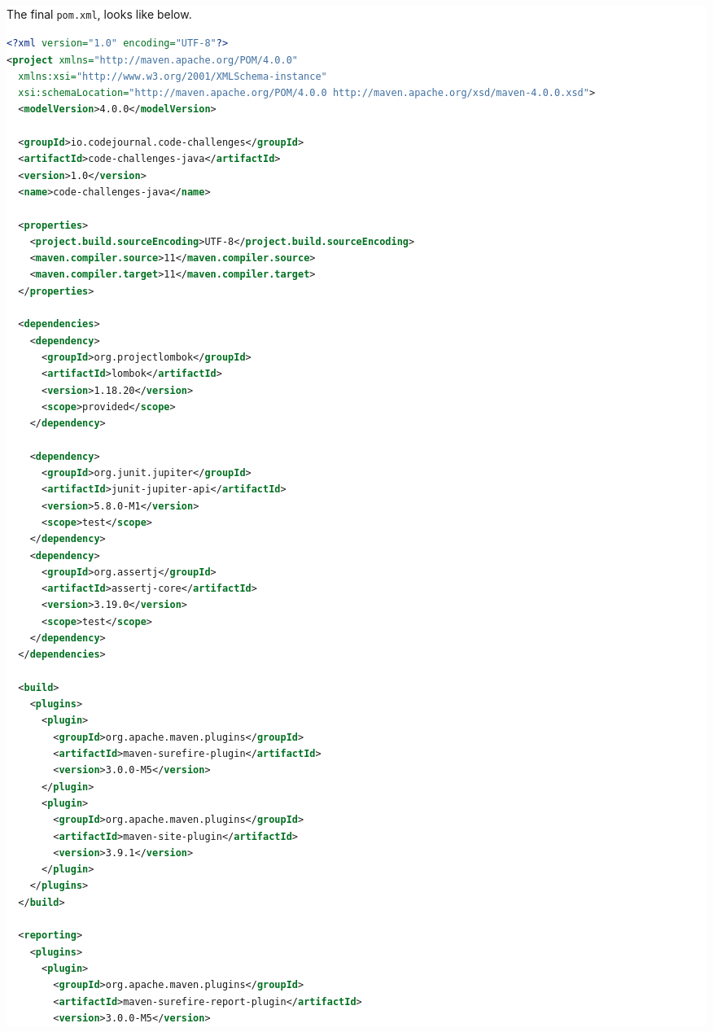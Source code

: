The final `pom.xml`, looks like below.

```xml
<?xml version="1.0" encoding="UTF-8"?>
<project xmlns="http://maven.apache.org/POM/4.0.0"
  xmlns:xsi="http://www.w3.org/2001/XMLSchema-instance"
  xsi:schemaLocation="http://maven.apache.org/POM/4.0.0 http://maven.apache.org/xsd/maven-4.0.0.xsd">
  <modelVersion>4.0.0</modelVersion>

  <groupId>io.codejournal.code-challenges</groupId>
  <artifactId>code-challenges-java</artifactId>
  <version>1.0</version>
  <name>code-challenges-java</name>

  <properties>
    <project.build.sourceEncoding>UTF-8</project.build.sourceEncoding>
    <maven.compiler.source>11</maven.compiler.source>
    <maven.compiler.target>11</maven.compiler.target>
  </properties>

  <dependencies>
    <dependency>
      <groupId>org.projectlombok</groupId>
      <artifactId>lombok</artifactId>
      <version>1.18.20</version>
      <scope>provided</scope>
    </dependency>

    <dependency>
      <groupId>org.junit.jupiter</groupId>
      <artifactId>junit-jupiter-api</artifactId>
      <version>5.8.0-M1</version>
      <scope>test</scope>
    </dependency>
    <dependency>
      <groupId>org.assertj</groupId>
      <artifactId>assertj-core</artifactId>
      <version>3.19.0</version>
      <scope>test</scope>
    </dependency>
  </dependencies>

  <build>
    <plugins>
      <plugin>
        <groupId>org.apache.maven.plugins</groupId>
        <artifactId>maven-surefire-plugin</artifactId>
        <version>3.0.0-M5</version>
      </plugin>
      <plugin>
        <groupId>org.apache.maven.plugins</groupId>
        <artifactId>maven-site-plugin</artifactId>
        <version>3.9.1</version>
      </plugin>
    </plugins>
  </build>

  <reporting>
    <plugins>
      <plugin>
        <groupId>org.apache.maven.plugins</groupId>
        <artifactId>maven-surefire-report-plugin</artifactId>
        <version>3.0.0-M5</version>
```